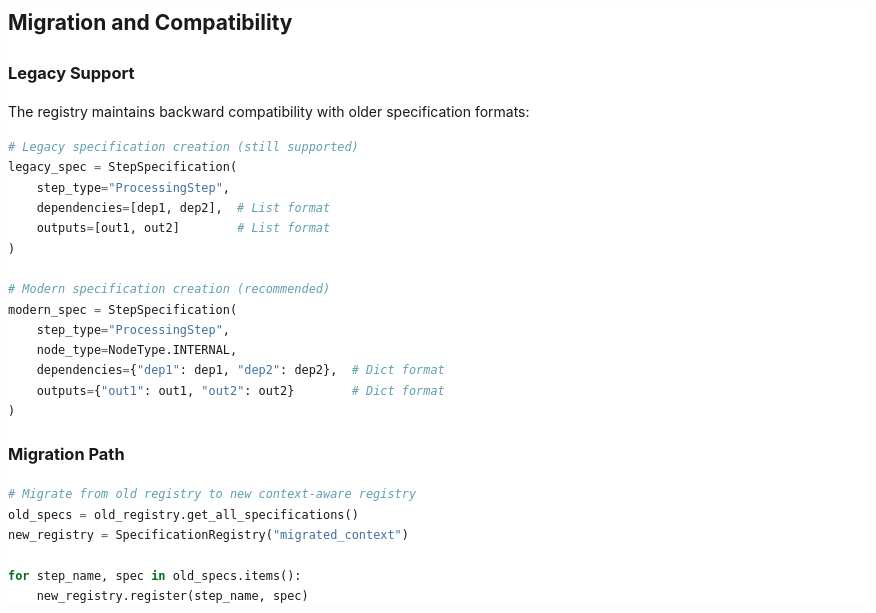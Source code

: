 ## Migration and Compatibility

### Legacy Support
The registry maintains backward compatibility with older specification formats:

```python
# Legacy specification creation (still supported)
legacy_spec = StepSpecification(
    step_type="ProcessingStep",
    dependencies=[dep1, dep2],  # List format
    outputs=[out1, out2]        # List format
)

# Modern specification creation (recommended)
modern_spec = StepSpecification(
    step_type="ProcessingStep",
    node_type=NodeType.INTERNAL,
    dependencies={"dep1": dep1, "dep2": dep2},  # Dict format
    outputs={"out1": out1, "out2": out2}        # Dict format
)
```

### Migration Path
```python
# Migrate from old registry to new context-aware registry
old_specs = old_registry.get_all_specifications()
new_registry = SpecificationRegistry("migrated_context")

for step_name, spec in old_specs.items():
    new_registry.register(step_name, spec)

